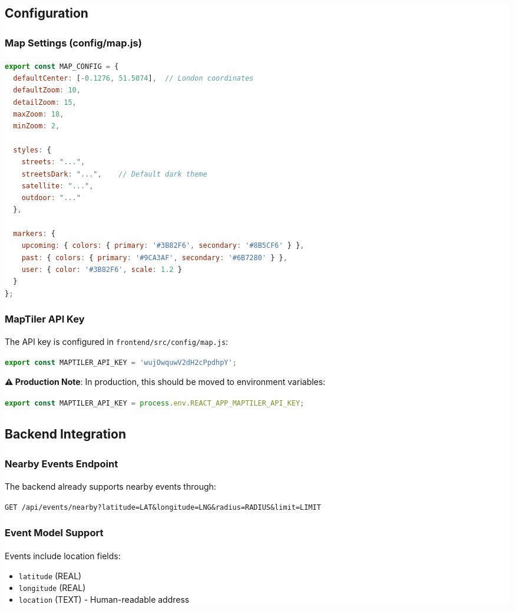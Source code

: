 ## Configuration

### Map Settings (config/map.js)
```javascript
export const MAP_CONFIG = {
  defaultCenter: [-0.1276, 51.5074],  // London coordinates
  defaultZoom: 10,
  detailZoom: 15,
  maxZoom: 18,
  minZoom: 2,
  
  styles: {
    streets: "...",
    streetsDark: "...",    // Default dark theme
    satellite: "...",
    outdoor: "..."
  },
  
  markers: {
    upcoming: { colors: { primary: '#3B82F6', secondary: '#8B5CF6' } },
    past: { colors: { primary: '#9CA3AF', secondary: '#6B7280' } },
    user: { color: '#3B82F6', scale: 1.2 }
  }
};
```

### MapTiler API Key
The API key is configured in `frontend/src/config/map.js`:
```javascript
export const MAPTILER_API_KEY = 'wujOwquwV2dH2cPpdhpY';
```

**⚠️ Production Note**: In production, this should be moved to environment variables:
```javascript
export const MAPTILER_API_KEY = process.env.REACT_APP_MAPTILER_API_KEY;
```

## Backend Integration

### Nearby Events Endpoint
The backend already supports nearby events through:
```
GET /api/events/nearby?latitude=LAT&longitude=LNG&radius=RADIUS&limit=LIMIT
```

### Event Model Support
Events include location fields:
- `latitude` (REAL)
- `longitude` (REAL) 
- `location` (TEXT) - Human-readable address

